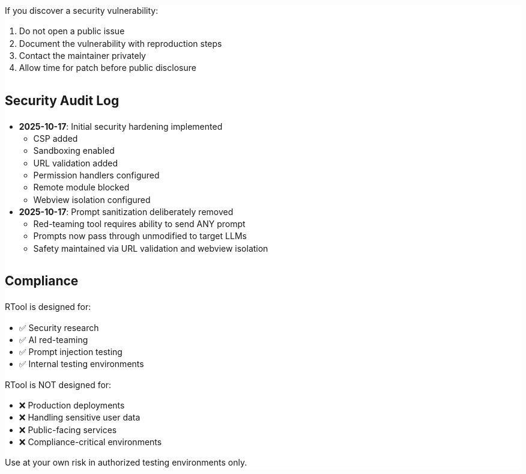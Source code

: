 If you discover a security vulnerability:
1. Do not open a public issue
2. Document the vulnerability with reproduction steps
3. Contact the maintainer privately
4. Allow time for patch before public disclosure

## Security Audit Log

- **2025-10-17**: Initial security hardening implemented
  - CSP added
  - Sandboxing enabled
  - URL validation added
  - Permission handlers configured
  - Remote module blocked
  - Webview isolation configured
- **2025-10-17**: Prompt sanitization deliberately removed
  - Red-teaming tool requires ability to send ANY prompt
  - Prompts now pass through unmodified to target LLMs
  - Safety maintained via URL validation and webview isolation

## Compliance

RTool is designed for:
- ✅ Security research
- ✅ AI red-teaming
- ✅ Prompt injection testing
- ✅ Internal testing environments

RTool is NOT designed for:
- ❌ Production deployments
- ❌ Handling sensitive user data
- ❌ Public-facing services
- ❌ Compliance-critical environments

Use at your own risk in authorized testing environments only.

